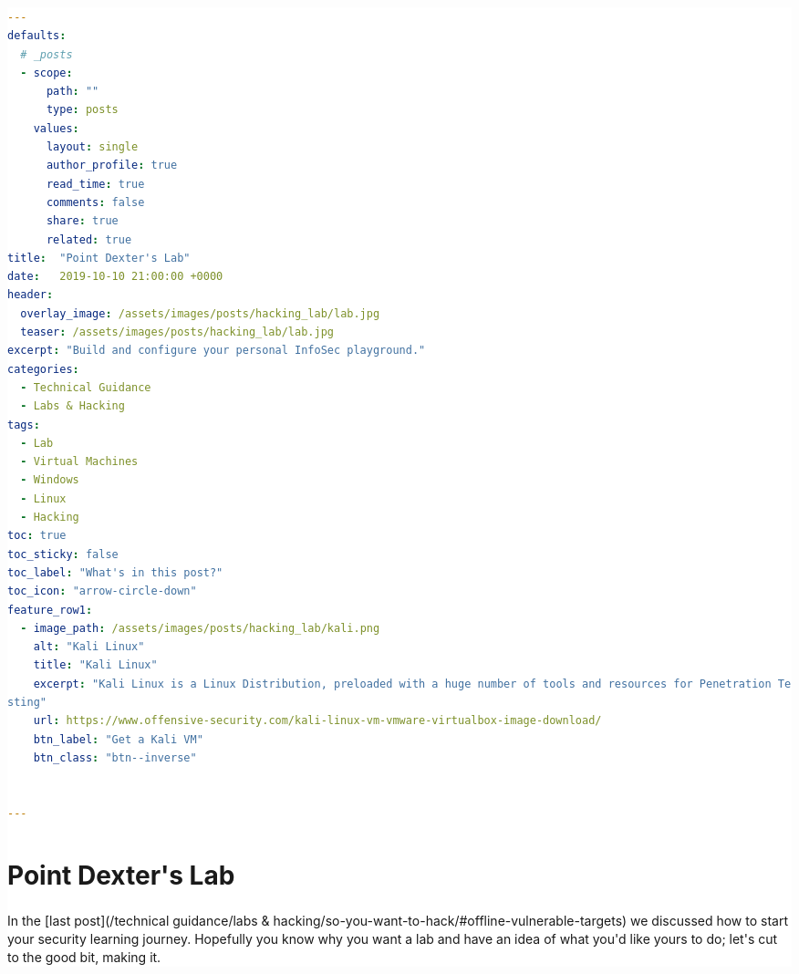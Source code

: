 ```yaml
---
defaults:
  # _posts
  - scope:
      path: ""
      type: posts
    values:
      layout: single
      author_profile: true
      read_time: true
      comments: false
      share: true
      related: true
title:  "Point Dexter's Lab"
date:   2019-10-10 21:00:00 +0000
header:
  overlay_image: /assets/images/posts/hacking_lab/lab.jpg
  teaser: /assets/images/posts/hacking_lab/lab.jpg
excerpt: "Build and configure your personal InfoSec playground."
categories:
  - Technical Guidance
  - Labs & Hacking
tags:
  - Lab
  - Virtual Machines
  - Windows
  - Linux
  - Hacking
toc: true
toc_sticky: false
toc_label: "What's in this post?"
toc_icon: "arrow-circle-down"
feature_row1:
  - image_path: /assets/images/posts/hacking_lab/kali.png
    alt: "Kali Linux"
    title: "Kali Linux"
    excerpt: "Kali Linux is a Linux Distribution, preloaded with a huge number of tools and resources for Penetration Testing"
    url: https://www.offensive-security.com/kali-linux-vm-vmware-virtualbox-image-download/
    btn_label: "Get a Kali VM"
    btn_class: "btn--inverse"


---
```


# Point Dexter's Lab

In the [last post](/technical guidance/labs & hacking/so-you-want-to-hack/#offline-vulnerable-targets) we discussed how to start your security learning journey. Hopefully you know why you want a lab and have an idea of what you'd like yours to do; let's cut to the good bit, making it.
